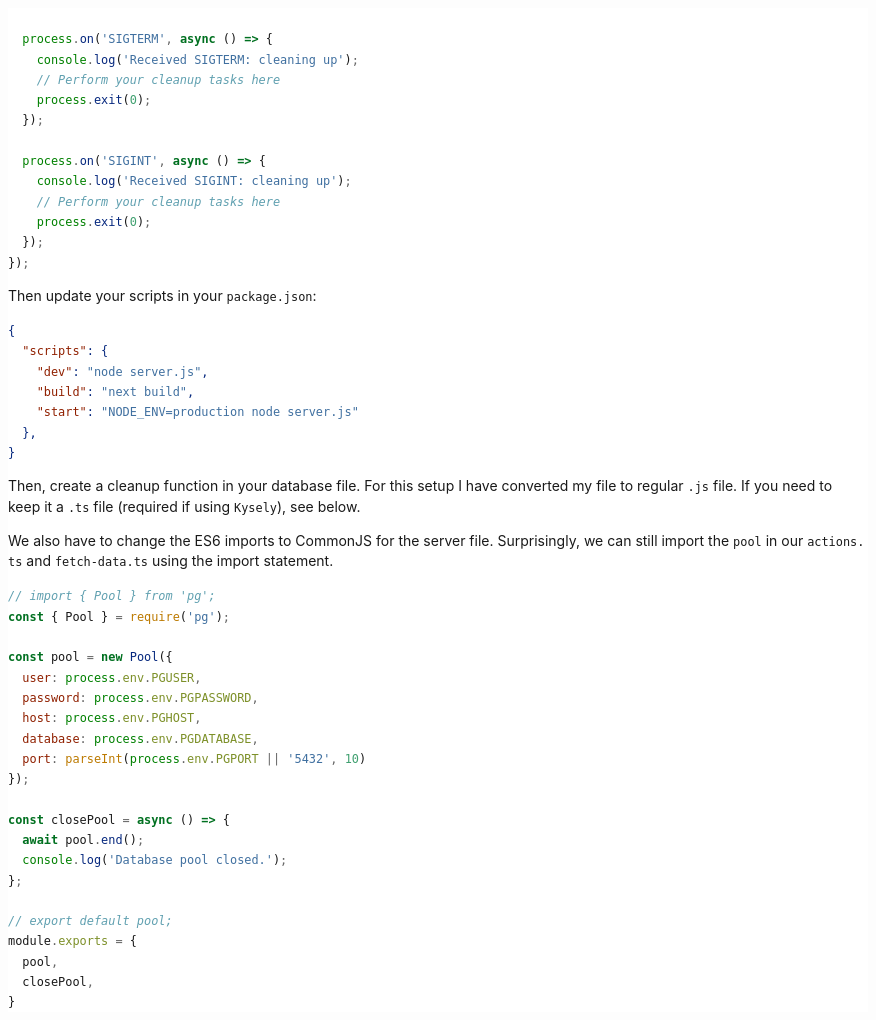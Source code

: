 ```js

  process.on('SIGTERM', async () => {
    console.log('Received SIGTERM: cleaning up');
    // Perform your cleanup tasks here
    process.exit(0);
  });

  process.on('SIGINT', async () => {
    console.log('Received SIGINT: cleaning up');
    // Perform your cleanup tasks here
    process.exit(0);
  });
});
```

Then update your scripts in your `package.json`:

```json
{
  "scripts": {
    "dev": "node server.js",
    "build": "next build",
    "start": "NODE_ENV=production node server.js"
  },
}
```

Then, create a cleanup function in your database file. For this setup I have converted my file to regular `.js` file. If you need to keep it a `.ts` file (required if using `Kysely`), see below.

We also have to change the ES6 imports to CommonJS for the server file. Surprisingly, we can still import the `pool` in our `actions.ts` and `fetch-data.ts` using the import statement. 

```js 
// import { Pool } from 'pg';
const { Pool } = require('pg');

const pool = new Pool({
  user: process.env.PGUSER,
  password: process.env.PGPASSWORD,
  host: process.env.PGHOST,
  database: process.env.PGDATABASE,
  port: parseInt(process.env.PGPORT || '5432', 10)
});

const closePool = async () => {
  await pool.end();
  console.log('Database pool closed.');
};

// export default pool;
module.exports = {
  pool,
  closePool,
}
```
